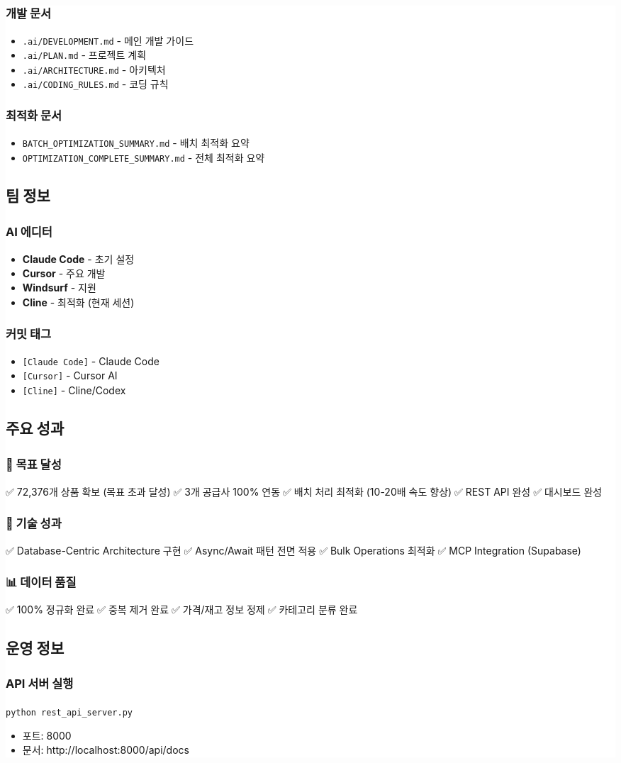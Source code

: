 ### 개발 문서
- `.ai/DEVELOPMENT.md` - 메인 개발 가이드
- `.ai/PLAN.md` - 프로젝트 계획
- `.ai/ARCHITECTURE.md` - 아키텍처
- `.ai/CODING_RULES.md` - 코딩 규칙

### 최적화 문서
- `BATCH_OPTIMIZATION_SUMMARY.md` - 배치 최적화 요약
- `OPTIMIZATION_COMPLETE_SUMMARY.md` - 전체 최적화 요약

## 팀 정보

### AI 에디터
- **Claude Code** - 초기 설정
- **Cursor** - 주요 개발
- **Windsurf** - 지원
- **Cline** - 최적화 (현재 세션)

### 커밋 태그
- `[Claude Code]` - Claude Code
- `[Cursor]` - Cursor AI
- `[Cline]` - Cline/Codex

## 주요 성과

### 🎯 목표 달성
✅ 72,376개 상품 확보 (목표 초과 달성)
✅ 3개 공급사 100% 연동
✅ 배치 처리 최적화 (10-20배 속도 향상)
✅ REST API 완성
✅ 대시보드 완성

### 🚀 기술 성과
✅ Database-Centric Architecture 구현
✅ Async/Await 패턴 전면 적용
✅ Bulk Operations 최적화
✅ MCP Integration (Supabase)

### 📊 데이터 품질
✅ 100% 정규화 완료
✅ 중복 제거 완료
✅ 가격/재고 정보 정제
✅ 카테고리 분류 완료

## 운영 정보

### API 서버 실행
```bash
python rest_api_server.py
```
- 포트: 8000
- 문서: http://localhost:8000/api/docs
